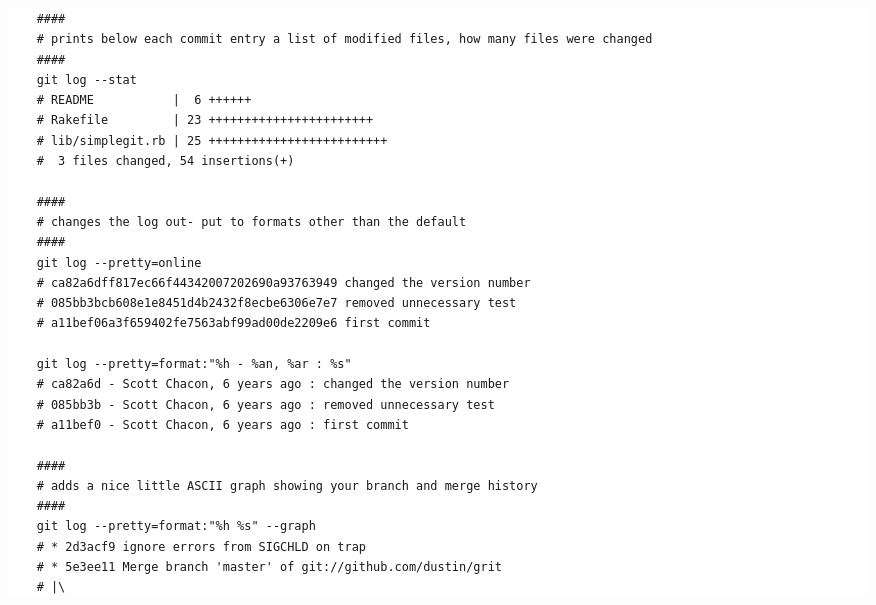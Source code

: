         ####
        # prints below each commit entry a list of modified files, how many files were changed
        ####
        git log --stat
        # README           |  6 ++++++
        # Rakefile         | 23 +++++++++++++++++++++++
        # lib/simplegit.rb | 25 +++++++++++++++++++++++++
        #  3 files changed, 54 insertions(+)

        ####
        # changes the log out- put to formats other than the default
        ####
        git log --pretty=online
        # ca82a6dff817ec66f44342007202690a93763949 changed the version number
        # 085bb3bcb608e1e8451d4b2432f8ecbe6306e7e7 removed unnecessary test
        # a11bef06a3f659402fe7563abf99ad00de2209e6 first commit

        git log --pretty=format:"%h - %an, %ar : %s"
        # ca82a6d - Scott Chacon, 6 years ago : changed the version number
        # 085bb3b - Scott Chacon, 6 years ago : removed unnecessary test
        # a11bef0 - Scott Chacon, 6 years ago : first commit

        ####
        # adds a nice little ASCII graph showing your branch and merge history
        ####
        git log --pretty=format:"%h %s" --graph
        # * 2d3acf9 ignore errors from SIGCHLD on trap
        # * 5e3ee11 Merge branch 'master' of git://github.com/dustin/grit
        # |\